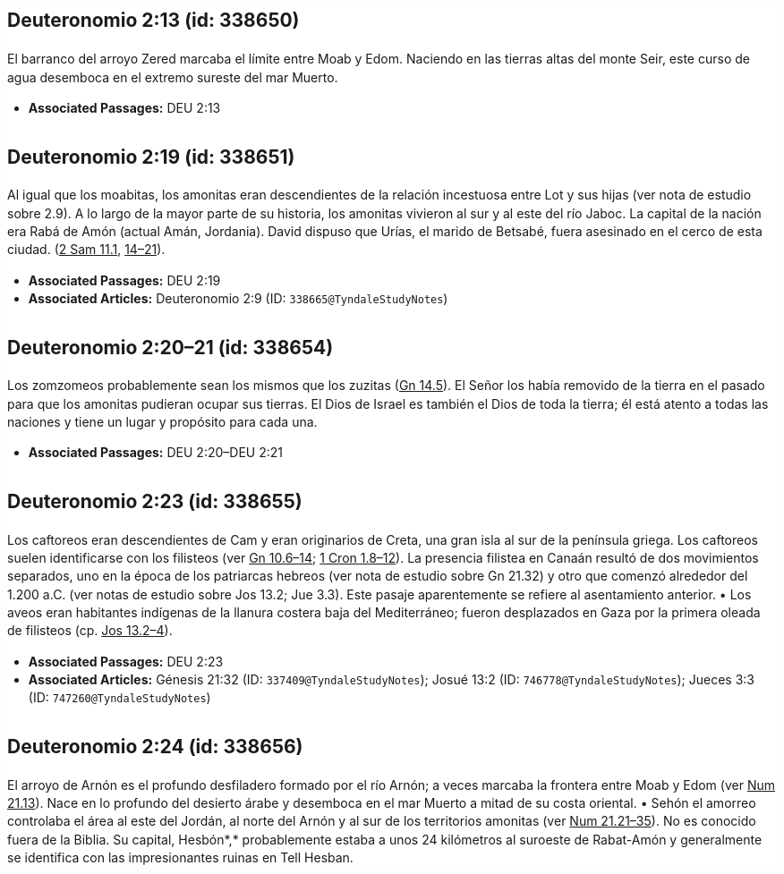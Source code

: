## Deuteronomio 2:13 (id: 338650)

El barranco del arroyo Zered marcaba el límite entre Moab y Edom. Naciendo en las tierras altas del monte Seir, este curso de agua desemboca en el extremo sureste del mar Muerto.

* **Associated Passages:** DEU 2:13

## Deuteronomio 2:19 (id: 338651)

Al igual que los moabitas, los amonitas eran descendientes de la relación incestuosa entre Lot y sus hijas (ver nota de estudio sobre 2\.9). A lo largo de la mayor parte de su historia, los amonitas vivieron al sur y al este del río Jaboc. La capital de la nación era Rabá de Amón (actual Amán, Jordania). David dispuso que Urías, el marido de Betsabé, fuera asesinado en el cerco de esta ciudad. ([2 Sam 11\.1](https://ref.ly/2Sam11:1), [14–21](https://ref.ly/2Sam11:14-2Sam11:21)).

* **Associated Passages:** DEU 2:19
* **Associated Articles:** Deuteronomio 2:9 (ID: `338665@TyndaleStudyNotes`)

## Deuteronomio 2:20–21 (id: 338654)

Los zomzomeos probablemente sean los mismos que los zuzitas ([Gn 14\.5](https://ref.ly/Gen14:5)). El Señor los había removido de la tierra en el pasado para que los amonitas pudieran ocupar sus tierras. El Dios de Israel es también el Dios de toda la tierra; él está atento a todas las naciones y tiene un lugar y propósito para cada una.

* **Associated Passages:** DEU 2:20–DEU 2:21

## Deuteronomio 2:23 (id: 338655)

Los caftoreos eran descendientes de Cam y eran originarios de Creta, una gran isla al sur de la península griega. Los caftoreos suelen identificarse con los filisteos (ver [Gn 10\.6–14](https://ref.ly/Gen10:6-Gen10:14); [1 Cron 1\.8–12](https://ref.ly/1Chr1:8-1Chr1:12)). La presencia filistea en Canaán resultó de dos movimientos separados, uno en la época de los patriarcas hebreos (ver nota de estudio sobre Gn 21\.32) y otro que comenzó alrededor del 1\.200 a.C. (ver notas de estudio sobre Jos 13\.2; Jue 3\.3). Este pasaje aparentemente se refiere al asentamiento anterior. • Los aveos eran habitantes indígenas de la llanura costera baja del Mediterráneo; fueron desplazados en Gaza por la primera oleada de filisteos (cp. [Jos 13\.2–4](https://ref.ly/Josh13:2-Josh13:4)).

* **Associated Passages:** DEU 2:23
* **Associated Articles:** Génesis 21:32 (ID: `337409@TyndaleStudyNotes`); Josué 13:2 (ID: `746778@TyndaleStudyNotes`); Jueces 3:3 (ID: `747260@TyndaleStudyNotes`)

## Deuteronomio 2:24 (id: 338656)

El arroyo de Arnón es el profundo desfiladero formado por el río Arnón; a veces marcaba la frontera entre Moab y Edom (ver [Num 21\.13](https://ref.ly/Num21:13)). Nace en lo profundo del desierto árabe y desemboca en el mar Muerto a mitad de su costa oriental. • Sehón el amorreo controlaba el área al este del Jordán, al norte del Arnón y al sur de los territorios amonitas (ver [Num 21\.21–35](https://ref.ly/Num21:21-Num21:35)). No es conocido fuera de la Biblia. Su capital, Hesbón*,* probablemente estaba a unos 24 kilómetros al suroeste de Rabat\-Amón y generalmente se identifica con las impresionantes ruinas en Tell Hesban.
